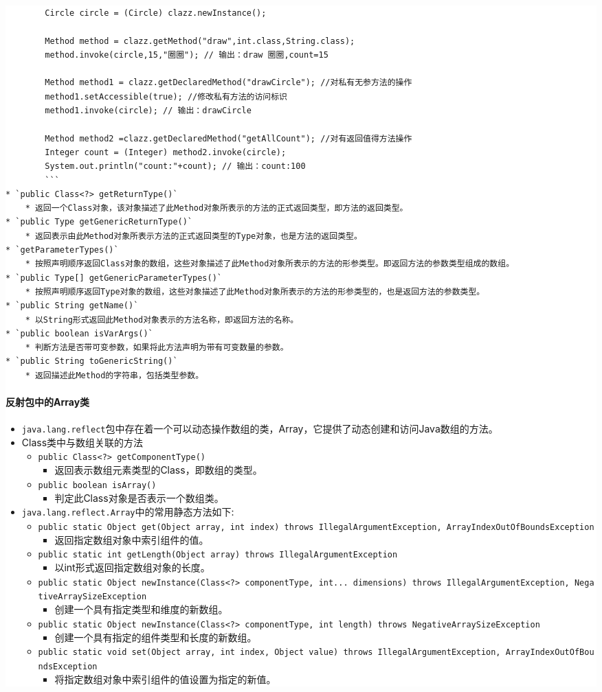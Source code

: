             Circle circle = (Circle) clazz.newInstance();
          
            Method method = clazz.getMethod("draw",int.class,String.class);
            method.invoke(circle,15,"圈圈"); // 输出：draw 圈圈,count=15
          
            Method method1 = clazz.getDeclaredMethod("drawCircle"); //对私有无参方法的操作
            method1.setAccessible(true); //修改私有方法的访问标识
            method1.invoke(circle); // 输出：drawCircle
            
            Method method2 =clazz.getDeclaredMethod("getAllCount"); //对有返回值得方法操作
            Integer count = (Integer) method2.invoke(circle);
            System.out.println("count:"+count); // 输出：count:100
            ```
    * `public Class<?> getReturnType​()`
        * 返回一个Class对象，该对象描述了此Method对象所表示的方法的正式返回类型，即方法的返回类型。
    * `public Type getGenericReturnType​()`
        * 返回表示由此Method对象所表示方法的正式返回类型的Type对象，也是方法的返回类型。
    * `getParameterTypes​()`
        * 按照声明顺序返回Class对象的数组，这些对象描述了此Method对象所表示的方法的形参类型。即返回方法的参数类型组成的数组。
    * `public Type[] getGenericParameterTypes​()`
        * 按照声明顺序返回Type对象的数组，这些对象描述了此Method对象所表示的方法的形参类型的，也是返回方法的参数类型。
    * `public String getName​()`
        * 以String形式返回此Method对象表示的方法名称，即返回方法的名称。
    * `public boolean isVarArgs​()`
        * 判断方法是否带可变参数，如果将此方法声明为带有可变数量的参数。
    * `public String toGenericString​()`
        * 返回描述此Method的字符串，包括类型参数。

#### 反射包中的Array类    
* `java.lang.reflect`包中存在着一个可以动态操作数组的类，Array，它提供了动态创建和访问Java数组的方法。
* Class类中与数组关联的方法
    * `public Class<?> getComponentType​()`
        * 返回表示数组元素类型的Class，即数组的类型。
    * `public boolean isArray​()`
        * 判定此Class对象是否表示一个数组类。
* `java.lang.reflect.Array`中的常用静态方法如下:
    * `public static Object get​(Object array, int index) throws IllegalArgumentException, ArrayIndexOutOfBoundsException`
        * 返回指定数组对象中索引组件的值。
    * `public static int getLength​(Object array) throws IllegalArgumentException`
        * 以int形式返回指定数组对象的长度。
    * `public static Object newInstance​(Class<?> componentType, int... dimensions) throws IllegalArgumentException, NegativeArraySizeException`
        * 创建一个具有指定类型和维度的新数组。
    * `public static Object newInstance​(Class<?> componentType, int length) throws NegativeArraySizeException`
        * 创建一个具有指定的组件类型和长度的新数组。
    * `public static void set​(Object array, int index, Object value) throws IllegalArgumentException, ArrayIndexOutOfBoundsException`
        * 将指定数组对象中索引组件的值设置为指定的新值。
        
        
        
        
        
        
        
        
        
        
